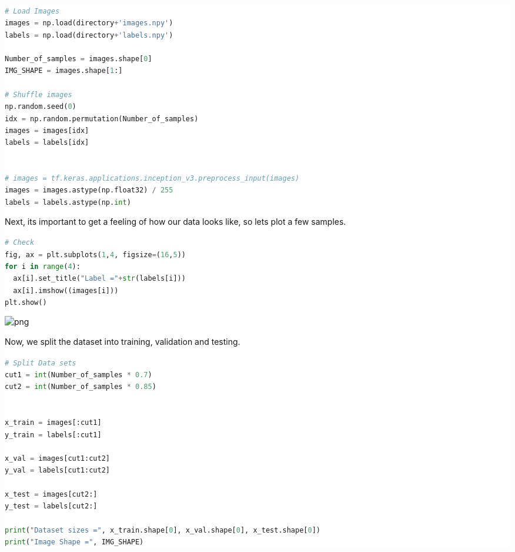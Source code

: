 
```python
# Load Images
images = np.load(directory+'images.npy')
labels = np.load(directory+'labels.npy')

Number_of_samples = images.shape[0]
IMG_SHAPE = images.shape[1:]

# Shuffle images
np.random.seed(0)
idx = np.random.permutation(Number_of_samples)
images = images[idx]
labels = labels[idx]


# images = tf.keras.applications.inception_v3.preprocess_input(images)
images = images.astype(np.float32) / 255
labels = labels.astype(np.int)
```

Next, its important to get a feeling of how our data looks like, so lets plot a few samples.


```python
# Check
fig, ax = plt.subplots(1,4, figsize=(16,5))
for i in range(4):
  ax[i].set_title("Label ="+str(labels[i]))
  ax[i].imshow((images[i]))
plt.show()
```


    
![png](../_static/exercise_specific/transfer_learning_attacks/tl_output_7_0.png)
    


Now, we split the dataset into training, validation and testing.


```python
# Split Data sets
cut1 = int(Number_of_samples * 0.7)
cut2 = int(Number_of_samples * 0.85) 


x_train = images[:cut1]
y_train = labels[:cut1]

x_val = images[cut1:cut2]
y_val = labels[cut1:cut2]

x_test = images[cut2:]
y_test = labels[cut2:]

print("Dataset sizes =", x_train.shape[0], x_val.shape[0], x_test.shape[0])
print("Image Shape =", IMG_SHAPE)
```
